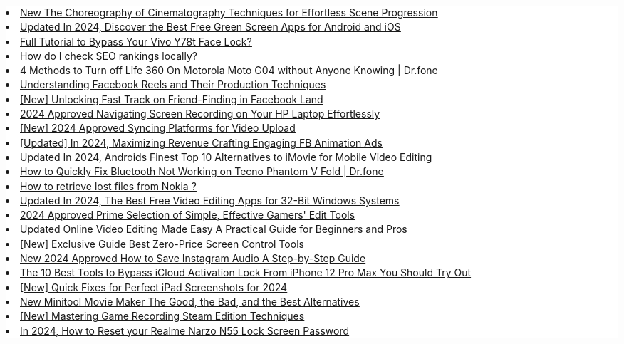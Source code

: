 <li><a href="https://sound-tweaking.techidaily.com/new-the-choreography-of-cinematography-techniques-for-effortless-scene-progression/"><u>New The Choreography of Cinematography Techniques for Effortless Scene Progression</u></a></li>
<li><a href="https://ai-video-tools.techidaily.com/updated-in-2024-discover-the-best-free-green-screen-apps-for-android-and-ios/"><u>Updated In 2024, Discover the Best Free Green Screen Apps for Android and iOS</u></a></li>
<li><a href="https://android-unlock.techidaily.com/full-tutorial-to-bypass-your-vivo-y78t-face-lock-by-drfone-android/"><u>Full Tutorial to Bypass Your Vivo Y78t Face Lock?</u></a></li>
<li><a href="https://phone-solutions.techidaily.com/how-do-i-check-seo-rankings-locally-by-link-assistant-rank-tracker-local-rankings-local-rankings/"><u>How do I check SEO rankings locally?</u></a></li>
<li><a href="https://location-fake.techidaily.com/4-methods-to-turn-off-life-360-on-motorola-moto-g04-without-anyone-knowing-drfone-by-drfone-virtual-android/"><u>4 Methods to Turn off Life 360 On Motorola Moto G04 without Anyone Knowing | Dr.fone</u></a></li>
<li><a href="https://facebook-video-content.techidaily.com/understanding-facebook-reels-and-their-production-techniques/"><u>Understanding Facebook Reels and Their Production Techniques</u></a></li>
<li><a href="https://facebook-video-files.techidaily.com/new-unlocking-fast-track-on-friend-finding-in-facebook-land/"><u>[New] Unlocking Fast Track on Friend-Finding in Facebook Land</u></a></li>
<li><a href="https://digital-screen-recording.techidaily.com/2024-approved-navigating-screen-recording-on-your-hp-laptop-effortlessly/"><u>2024 Approved  Navigating Screen Recording on Your HP Laptop Effortlessly</u></a></li>
<li><a href="https://twitter-videos.techidaily.com/new-2024-approved-syncing-platforms-for-video-upload/"><u>[New] 2024 Approved  Syncing Platforms for Video Upload</u></a></li>
<li><a href="https://facebook-videos.techidaily.com/updated-in-2024-maximizing-revenue-crafting-engaging-fb-animation-ads/"><u>[Updated] In 2024, Maximizing Revenue  Crafting Engaging FB Animation Ads</u></a></li>
<li><a href="https://video-ai-editor.techidaily.com/updated-in-2024-androids-finest-top-10-alternatives-to-imovie-for-mobile-video-editing/"><u>Updated In 2024, Androids Finest Top 10 Alternatives to iMovie for Mobile Video Editing</u></a></li>
<li><a href="https://fix-guide.techidaily.com/how-to-quickly-fix-bluetooth-not-working-on-tecno-phantom-v-fold-drfone-by-drfone-fix-android-problems-fix-android-problems/"><u>How to Quickly Fix Bluetooth Not Working on Tecno Phantom V Fold | Dr.fone</u></a></li>
<li><a href="https://blog-min.techidaily.com/how-to-retrieve-lost-files-from-nokia-by-fonelab-android-recover-data/"><u>How to retrieve lost files from Nokia ?</u></a></li>
<li><a href="https://smart-video-creator.techidaily.com/updated-in-2024-the-best-free-video-editing-apps-for-32-bit-windows-systems/"><u>Updated In 2024, The Best Free Video Editing Apps for 32-Bit Windows Systems</u></a></li>
<li><a href="https://screen-capture.techidaily.com/2024-approved-prime-selection-of-simple-effective-gamers-edit-tools/"><u>2024 Approved  Prime Selection of Simple, Effective Gamers' Edit Tools</u></a></li>
<li><a href="https://video-content-creator.techidaily.com/updated-online-video-editing-made-easy-a-practical-guide-for-beginners-and-pros/"><u>Updated Online Video Editing Made Easy A Practical Guide for Beginners and Pros</u></a></li>
<li><a href="https://video-screen-grab.techidaily.com/new-exclusive-guide-best-zero-price-screen-control-tools/"><u>[New] Exclusive Guide  Best Zero-Price Screen Control Tools</u></a></li>
<li><a href="https://ai-video-tools.techidaily.com/new-2024-approved-how-to-save-instagram-audio-a-step-by-step-guide/"><u>New 2024 Approved How to Save Instagram Audio A Step-by-Step Guide</u></a></li>
<li><a href="https://activate-lock.techidaily.com/the-10-best-tools-to-bypass-icloud-activation-lock-from-iphone-12-pro-max-you-should-try-out-by-drfone-ios/"><u>The 10 Best Tools to Bypass iCloud Activation Lock From iPhone 12 Pro Max You Should Try Out</u></a></li>
<li><a href="https://screen-capture.techidaily.com/new-quick-fixes-for-perfect-ipad-screenshots-for-2024/"><u>[New] Quick Fixes for Perfect iPad Screenshots for 2024</u></a></li>
<li><a href="https://ai-vdieo-software.techidaily.com/new-minitool-movie-maker-the-good-the-bad-and-the-best-alternatives/"><u>New Minitool Movie Maker The Good, the Bad, and the Best Alternatives</u></a></li>
<li><a href="https://visual-screen-recording.techidaily.com/new-mastering-game-recording-steam-edition-techniques/"><u>[New] Mastering Game Recording  Steam Edition Techniques</u></a></li>
<li><a href="https://easy-unlock-android.techidaily.com/in-2024-how-to-reset-your-realme-narzo-n55-lock-screen-password-by-drfone-android/"><u>In 2024, How to Reset your Realme Narzo N55 Lock Screen Password</u></a></li>